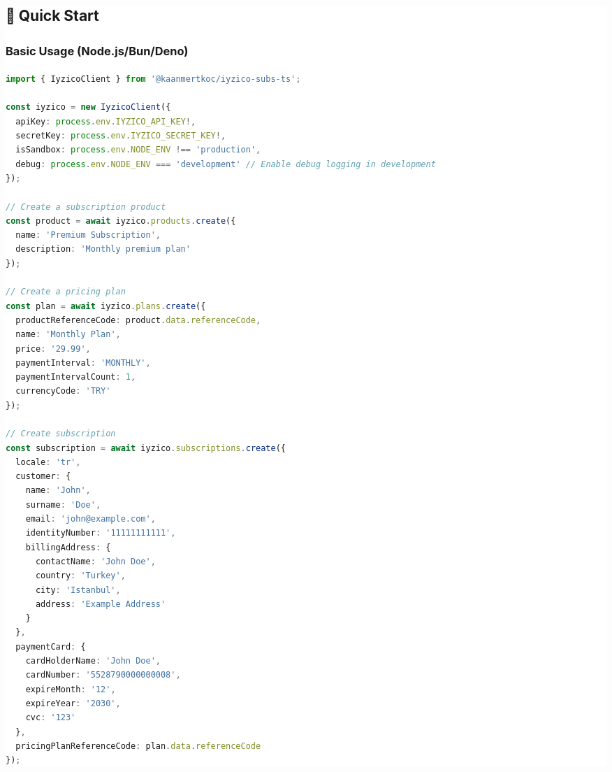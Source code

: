 ## 🔑 Quick Start

### Basic Usage (Node.js/Bun/Deno)

```typescript
import { IyzicoClient } from '@kaanmertkoc/iyzico-subs-ts';

const iyzico = new IyzicoClient({
  apiKey: process.env.IYZICO_API_KEY!,
  secretKey: process.env.IYZICO_SECRET_KEY!,
  isSandbox: process.env.NODE_ENV !== 'production',
  debug: process.env.NODE_ENV === 'development' // Enable debug logging in development
});

// Create a subscription product
const product = await iyzico.products.create({
  name: 'Premium Subscription',
  description: 'Monthly premium plan'
});

// Create a pricing plan
const plan = await iyzico.plans.create({
  productReferenceCode: product.data.referenceCode,
  name: 'Monthly Plan',
  price: '29.99',
  paymentInterval: 'MONTHLY',
  paymentIntervalCount: 1,
  currencyCode: 'TRY'
});

// Create subscription
const subscription = await iyzico.subscriptions.create({
  locale: 'tr',
  customer: {
    name: 'John',
    surname: 'Doe',
    email: 'john@example.com',
    identityNumber: '11111111111',
    billingAddress: {
      contactName: 'John Doe',
      country: 'Turkey',
      city: 'Istanbul',
      address: 'Example Address'
    }
  },
  paymentCard: {
    cardHolderName: 'John Doe',
    cardNumber: '5528790000000008',
    expireMonth: '12',
    expireYear: '2030',
    cvc: '123'
  },
  pricingPlanReferenceCode: plan.data.referenceCode
});
```
